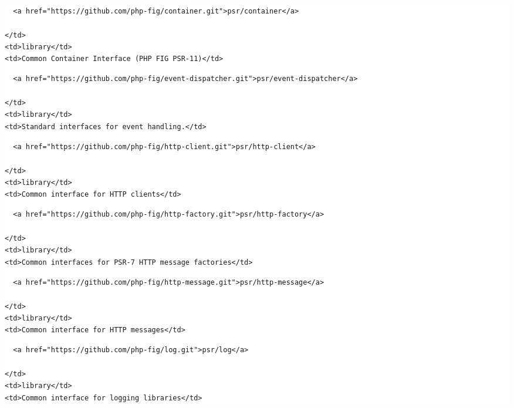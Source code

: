       <a href="https://github.com/php-fig/container.git">psr/container</a>
    
    </td>
    <td>library</td>
    <td>Common Container Interface (PHP FIG PSR-11)</td>
  </tr>
    
  
    
  <tr>
    <td>
    
      <a href="https://github.com/php-fig/event-dispatcher.git">psr/event-dispatcher</a>
    
    </td>
    <td>library</td>
    <td>Standard interfaces for event handling.</td>
  </tr>
    
  
    
  <tr>
    <td>
    
      <a href="https://github.com/php-fig/http-client.git">psr/http-client</a>
    
    </td>
    <td>library</td>
    <td>Common interface for HTTP clients</td>
  </tr>
    
  
    
  <tr>
    <td>
    
      <a href="https://github.com/php-fig/http-factory.git">psr/http-factory</a>
    
    </td>
    <td>library</td>
    <td>Common interfaces for PSR-7 HTTP message factories</td>
  </tr>
    
  
    
  <tr>
    <td>
    
      <a href="https://github.com/php-fig/http-message.git">psr/http-message</a>
    
    </td>
    <td>library</td>
    <td>Common interface for HTTP messages</td>
  </tr>
    
  
    
  <tr>
    <td>
    
      <a href="https://github.com/php-fig/log.git">psr/log</a>
    
    </td>
    <td>library</td>
    <td>Common interface for logging libraries</td>
  </tr>
    